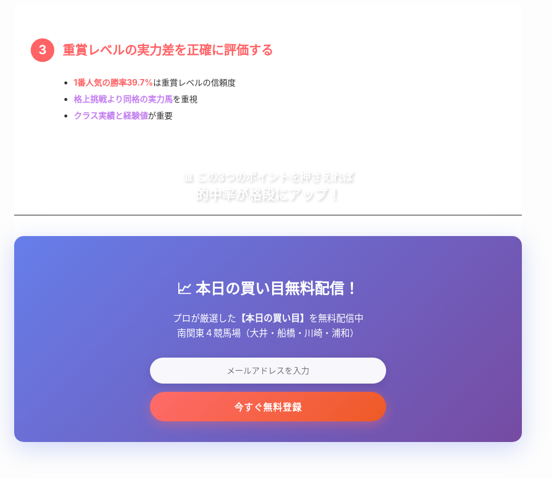 </div>

<div style="background: rgba(255, 255, 255, 0.95); padding: 2rem; border-radius: 15px;">

<h3 style="color: #ff6366; font-size: 1.5rem; margin-bottom: 1.5rem; display: flex; align-items: center;">
<span style="background: #ff6366; color: white; width: 40px; height: 40px; border-radius: 50%; display: inline-flex; align-items: center; justify-content: center; margin-right: 1rem; font-weight: bold;">3</span>
重賞レベルの実力差を正確に評価する
</h3>

<ul style="margin-left: 3.5rem; line-height: 2; color: #333;">
<li><strong style="color: #ff6366;">1番人気の勝率39.7%</strong>は重賞レベルの信頼度</li>
<li><strong style="color: #c27df0;">格上挑戦より同格の実力馬</strong>を重視</li>
<li><strong style="color: #c27df0;">クラス実績と経験値</strong>が重要</li>
</ul>

</div>

<div style="text-align: center; margin-top: 2.5rem;">
<p style="color: white; font-size: 1.3rem; font-weight: 700; text-shadow: 2px 2px 4px rgba(0,0,0,0.2);">
📊 この3つのポイントを押さえれば<br>
<span style="font-size: 1.6rem;">的中率が格段にアップ！</span>
</p>
</div>

</div>

---

<div style="background: linear-gradient(135deg, #667eea 0%, #764ba2 100%); color: white; padding: 2.5rem; border-radius: 16px; margin: 2.5rem 0; text-align: center; box-shadow: 0 10px 40px rgba(102, 126, 234, 0.3);">

<h3 style="font-size: 1.8rem; margin-bottom: 1.5rem; font-weight: 700;">📈 本日の買い目無料配信！</h3>

<p style="font-size: 1.1rem; margin-bottom: 2rem; line-height: 1.6; text-align: center;">プロが厳選した<strong>【本日の買い目】</strong>を無料配信中<br>南関東４競馬場（大井・船橋・川崎・浦和）</p>

<form action="https://a16.hm-f.jp/index.php" method="post" accept-charset="UTF-8" style="max-width: 400px; margin: 0 auto;">
<input type="hidden" name="charset" value="UTF-8" />
<input type="hidden" name="action" value="R3" />
<input type="hidden" name="a" value="742" />
<input type="hidden" name="f" value="36" />
<input type="hidden" name="g" value="16" />
<input type="hidden" name="fa_code" value="f3fc06d607f3277d0a2e64be633bee90" />

<div style="display: flex; flex-direction: column; gap: 1rem;">
<input type="email" name="mailaddr" placeholder="メールアドレスを入力" required style="padding: 1rem 1.2rem; border: none; border-radius: 50px; font-size: 1rem; text-align: center; background: rgba(255, 255, 255, 0.95); color: #333; box-shadow: 0 4px 15px rgba(0, 0, 0, 0.1);" />
<button type="submit" style="background: linear-gradient(135deg, #ff6b6b, #ee5a24); color: white; border: none; padding: 1rem 2rem; border-radius: 50px; font-weight: 700; font-size: 1.1rem; cursor: pointer; transition: all 0.3s ease; box-shadow: 0 6px 20px rgba(255, 107, 107, 0.4); text-transform: uppercase; letter-spacing: 1px;">今すぐ無料登録</button>
</div>
</form>
